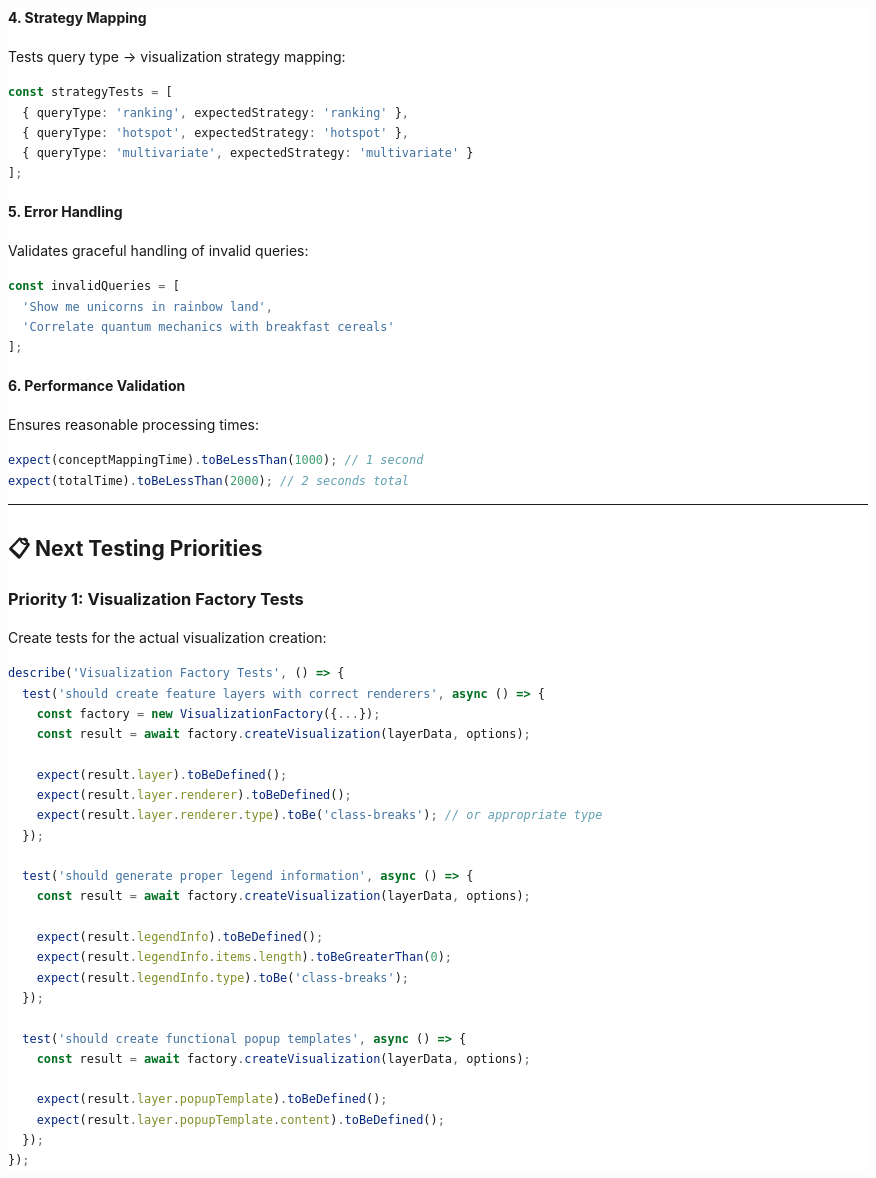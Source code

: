 #### **4. Strategy Mapping**
Tests query type → visualization strategy mapping:
```typescript
const strategyTests = [
  { queryType: 'ranking', expectedStrategy: 'ranking' },
  { queryType: 'hotspot', expectedStrategy: 'hotspot' },
  { queryType: 'multivariate', expectedStrategy: 'multivariate' }
];
```

#### **5. Error Handling**
Validates graceful handling of invalid queries:
```typescript
const invalidQueries = [
  'Show me unicorns in rainbow land',
  'Correlate quantum mechanics with breakfast cereals'
];
```

#### **6. Performance Validation**
Ensures reasonable processing times:
```typescript
expect(conceptMappingTime).toBeLessThan(1000); // 1 second
expect(totalTime).toBeLessThan(2000); // 2 seconds total
```

---

## 📋 Next Testing Priorities

### **Priority 1: Visualization Factory Tests**

Create tests for the actual visualization creation:

```typescript
describe('Visualization Factory Tests', () => {
  test('should create feature layers with correct renderers', async () => {
    const factory = new VisualizationFactory({...});
    const result = await factory.createVisualization(layerData, options);
    
    expect(result.layer).toBeDefined();
    expect(result.layer.renderer).toBeDefined();
    expect(result.layer.renderer.type).toBe('class-breaks'); // or appropriate type
  });
  
  test('should generate proper legend information', async () => {
    const result = await factory.createVisualization(layerData, options);
    
    expect(result.legendInfo).toBeDefined();
    expect(result.legendInfo.items.length).toBeGreaterThan(0);
    expect(result.legendInfo.type).toBe('class-breaks');
  });
  
  test('should create functional popup templates', async () => {
    const result = await factory.createVisualization(layerData, options);
    
    expect(result.layer.popupTemplate).toBeDefined();
    expect(result.layer.popupTemplate.content).toBeDefined();
  });
});
```
